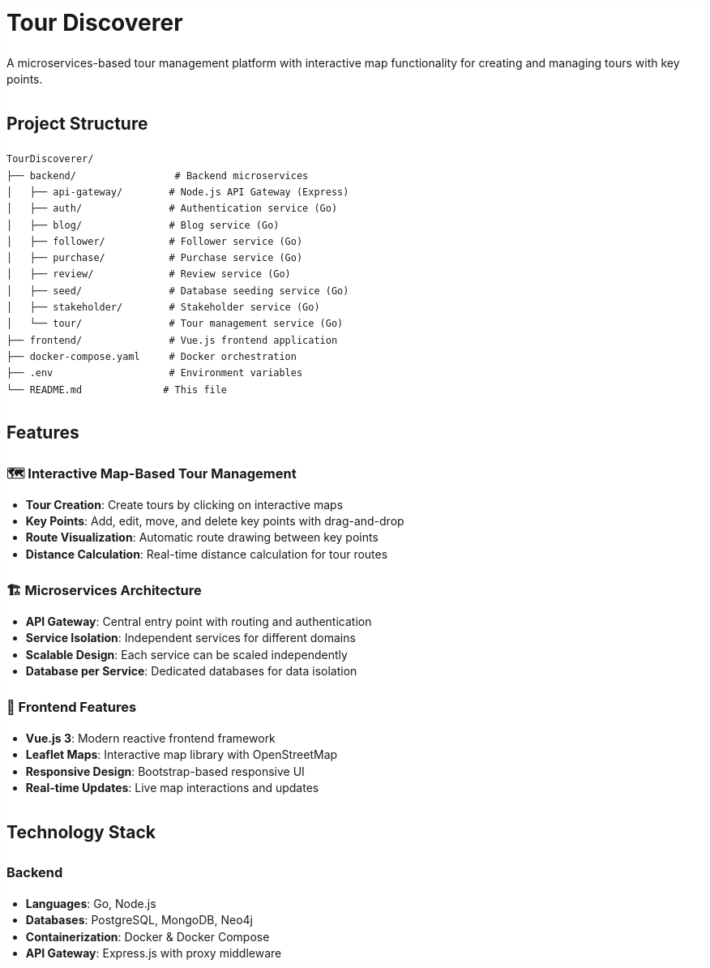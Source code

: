 # Tour Discoverer

A microservices-based tour management platform with interactive map functionality for creating and managing tours with key points.

## Project Structure

```
TourDiscoverer/
├── backend/                 # Backend microservices
│   ├── api-gateway/        # Node.js API Gateway (Express)
│   ├── auth/               # Authentication service (Go)
│   ├── blog/               # Blog service (Go)
│   ├── follower/           # Follower service (Go)
│   ├── purchase/           # Purchase service (Go)
│   ├── review/             # Review service (Go)
│   ├── seed/               # Database seeding service (Go)
│   ├── stakeholder/        # Stakeholder service (Go)
│   └── tour/               # Tour management service (Go)
├── frontend/               # Vue.js frontend application
├── docker-compose.yaml     # Docker orchestration
├── .env                    # Environment variables
└── README.md              # This file
```

## Features

### 🗺️ Interactive Map-Based Tour Management
- **Tour Creation**: Create tours by clicking on interactive maps
- **Key Points**: Add, edit, move, and delete key points with drag-and-drop
- **Route Visualization**: Automatic route drawing between key points
- **Distance Calculation**: Real-time distance calculation for tour routes

### 🏗️ Microservices Architecture
- **API Gateway**: Central entry point with routing and authentication
- **Service Isolation**: Independent services for different domains
- **Scalable Design**: Each service can be scaled independently
- **Database per Service**: Dedicated databases for data isolation

### 🎯 Frontend Features
- **Vue.js 3**: Modern reactive frontend framework
- **Leaflet Maps**: Interactive map library with OpenStreetMap
- **Responsive Design**: Bootstrap-based responsive UI
- **Real-time Updates**: Live map interactions and updates

## Technology Stack

### Backend
- **Languages**: Go, Node.js
- **Databases**: PostgreSQL, MongoDB, Neo4j
- **Containerization**: Docker & Docker Compose
- **API Gateway**: Express.js with proxy middleware
